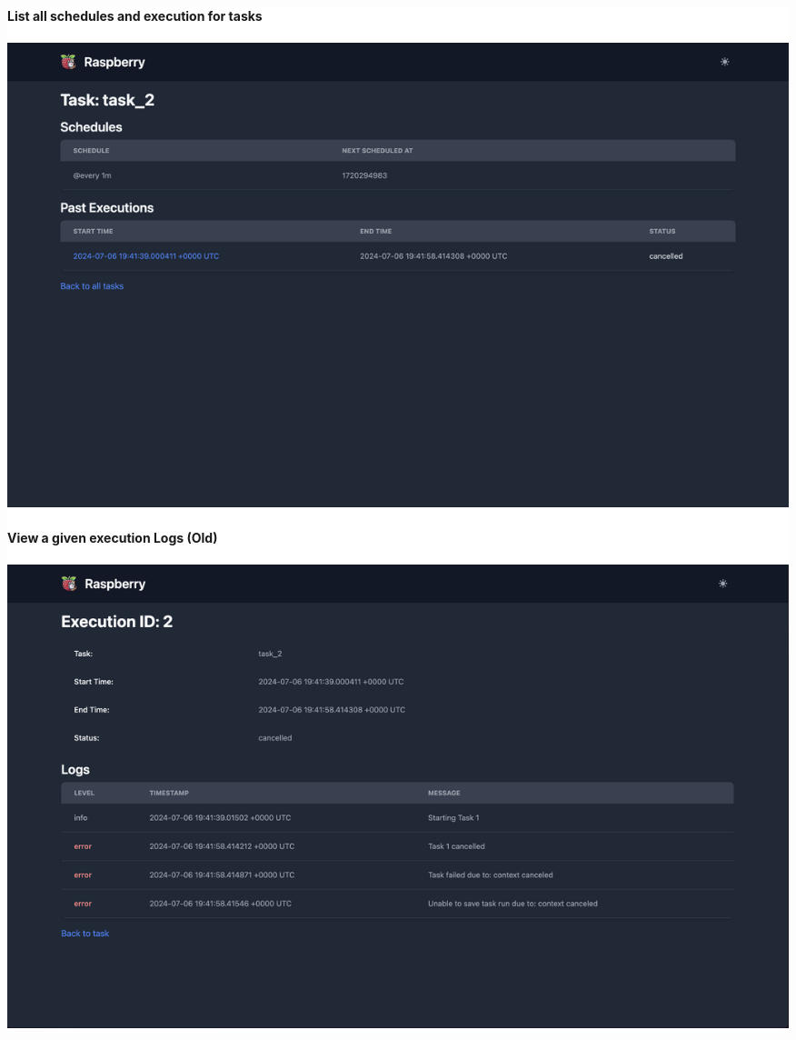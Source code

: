 #### List all schedules and execution for tasks
![Executions Dark Mode](assets/gui/executions_dark.png)

#### View a given execution Logs (Old)
![Logs Dark Mode](assets/gui/logs_dark.png)
